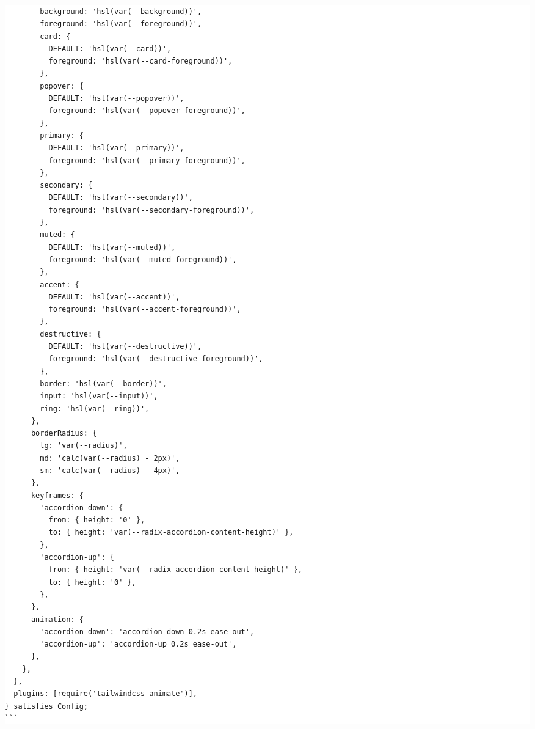             background: 'hsl(var(--background))',
            foreground: 'hsl(var(--foreground))',
            card: {
              DEFAULT: 'hsl(var(--card))',
              foreground: 'hsl(var(--card-foreground))',
            },
            popover: {
              DEFAULT: 'hsl(var(--popover))',
              foreground: 'hsl(var(--popover-foreground))',
            },
            primary: {
              DEFAULT: 'hsl(var(--primary))',
              foreground: 'hsl(var(--primary-foreground))',
            },
            secondary: {
              DEFAULT: 'hsl(var(--secondary))',
              foreground: 'hsl(var(--secondary-foreground))',
            },
            muted: {
              DEFAULT: 'hsl(var(--muted))',
              foreground: 'hsl(var(--muted-foreground))',
            },
            accent: {
              DEFAULT: 'hsl(var(--accent))',
              foreground: 'hsl(var(--accent-foreground))',
            },
            destructive: {
              DEFAULT: 'hsl(var(--destructive))',
              foreground: 'hsl(var(--destructive-foreground))',
            },
            border: 'hsl(var(--border))',
            input: 'hsl(var(--input))',
            ring: 'hsl(var(--ring))',
          },
          borderRadius: {
            lg: 'var(--radius)',
            md: 'calc(var(--radius) - 2px)',
            sm: 'calc(var(--radius) - 4px)',
          },
          keyframes: {
            'accordion-down': {
              from: { height: '0' },
              to: { height: 'var(--radix-accordion-content-height)' },
            },
            'accordion-up': {
              from: { height: 'var(--radix-accordion-content-height)' },
              to: { height: '0' },
            },
          },
          animation: {
            'accordion-down': 'accordion-down 0.2s ease-out',
            'accordion-up': 'accordion-up 0.2s ease-out',
          },
        },
      },
      plugins: [require('tailwindcss-animate')],
    } satisfies Config;
    ```
